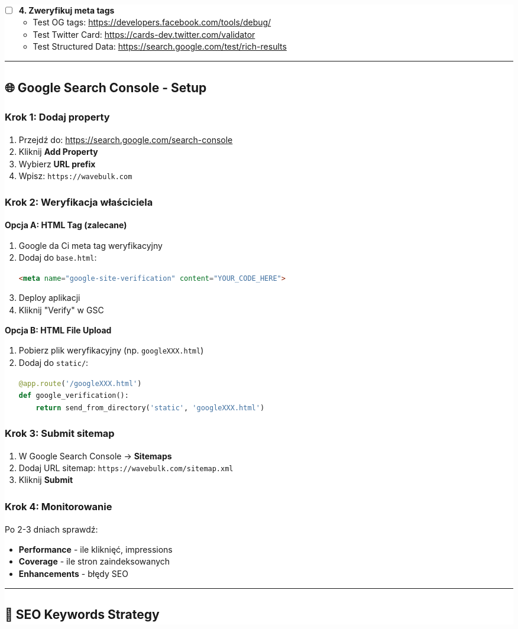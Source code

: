 - [ ] **4. Zweryfikuj meta tags**
  - Test OG tags: https://developers.facebook.com/tools/debug/
  - Test Twitter Card: https://cards-dev.twitter.com/validator
  - Test Structured Data: https://search.google.com/test/rich-results

---

## 🌐 Google Search Console - Setup

### Krok 1: Dodaj property

1. Przejdź do: https://search.google.com/search-console
2. Kliknij **Add Property**
3. Wybierz **URL prefix**
4. Wpisz: `https://wavebulk.com`

### Krok 2: Weryfikacja właściciela

**Opcja A: HTML Tag (zalecane)**
1. Google da Ci meta tag weryfikacyjny
2. Dodaj do `base.html`:
   ```html
   <meta name="google-site-verification" content="YOUR_CODE_HERE">
   ```
3. Deploy aplikacji
4. Kliknij "Verify" w GSC

**Opcja B: HTML File Upload**
1. Pobierz plik weryfikacyjny (np. `googleXXX.html`)
2. Dodaj do `static/`:
   ```python
   @app.route('/googleXXX.html')
   def google_verification():
       return send_from_directory('static', 'googleXXX.html')
   ```

### Krok 3: Submit sitemap

1. W Google Search Console → **Sitemaps**
2. Dodaj URL sitemap: `https://wavebulk.com/sitemap.xml`
3. Kliknij **Submit**

### Krok 4: Monitorowanie

Po 2-3 dniach sprawdź:
- **Performance** - ile kliknięć, impressions
- **Coverage** - ile stron zaindeksowanych
- **Enhancements** - błędy SEO

---

## 🎯 SEO Keywords Strategy
